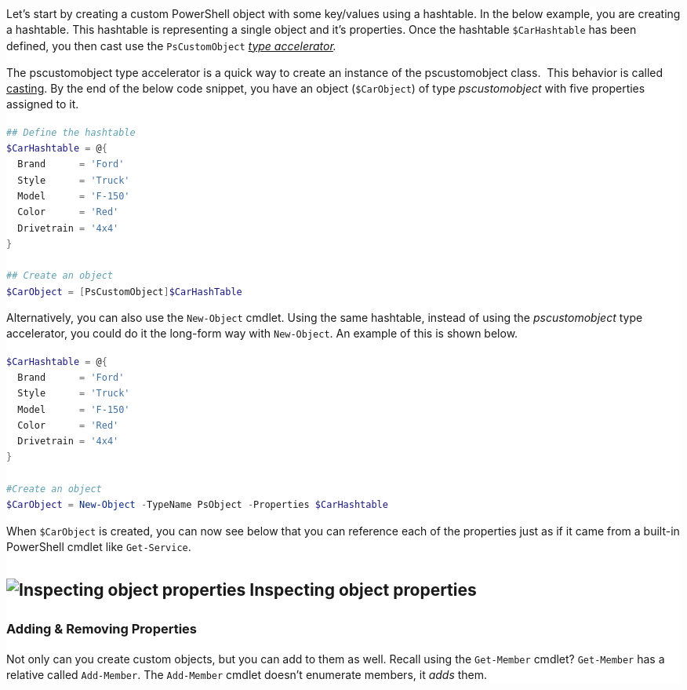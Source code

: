   Let’s start by creating a custom PowerShell object with some key/values using a hashtable. In the below example, you are creating a hashtable. This hashtable is representing a single object and it’s properties. Once the hashtable `$CarHashtable` has been defined, you then cast use the `PsCustomObject` _[type accelerator](https://devblogs.microsoft.com/scripting/use-powershell-to-find-powershell-type-accelerators/)._
  
  The pscustomobject type accelerator is a quick way to create an instance of the pscustomobject class.  This behavior is called [casting](https://mcpmag.com/articles/2013/07/23/object-spell-in-powershell.aspx).
  By the end of the below code snippet, you have an object (`$CarObject`) of type _pscustomobject_ with five properties assigned to it.
  
  ```powershell
  ## Define the hashtable
  $CarHashtable = @{
    Brand      = 'Ford'
    Style      = 'Truck'
    Model      = 'F-150'
    Color      = 'Red'
    Drivetrain = '4x4'
  }
  
  ## Create an object
  $CarObject = [PsCustomObject]$CarHashTable
  ```
  
  Alternatively, you can also use the `New-Object` cmdlet. Using the same hashtable, instead of using the _pscustomobject_ type accelerator, you could do it the long-form way with `New-Object`. An example of this is shown below.
  
  ```powershell
  $CarHashtable = @{
    Brand      = 'Ford'
    Style      = 'Truck'
    Model      = 'F-150'
    Color      = 'Red'
    Drivetrain = '4x4'
  }
  
  #Create an object
  $CarObject = New-Object -TypeName PsObject -Properties $CarHashtable
  ```
  
  When `$CarObject` is created, you can now see below that you can reference each of the properties just as if it came from a built-in PowerShell cmdlet like `Get-Service`.
  
  ![Inspecting object properties](https://adamtheautomator.com/wp-content/uploads/2020/06/14-3-1024x341.png)
  Inspecting object properties
-
### Adding & Removing Properties
Not only can you create custom objects, but you can add to them as well. Recall using the `Get-Member` cmdlet? `Get-Member` has a relative called `Add-Member`. The `Add-Member` cmdlet doesn’t enumerate members, it _adds_ them.
